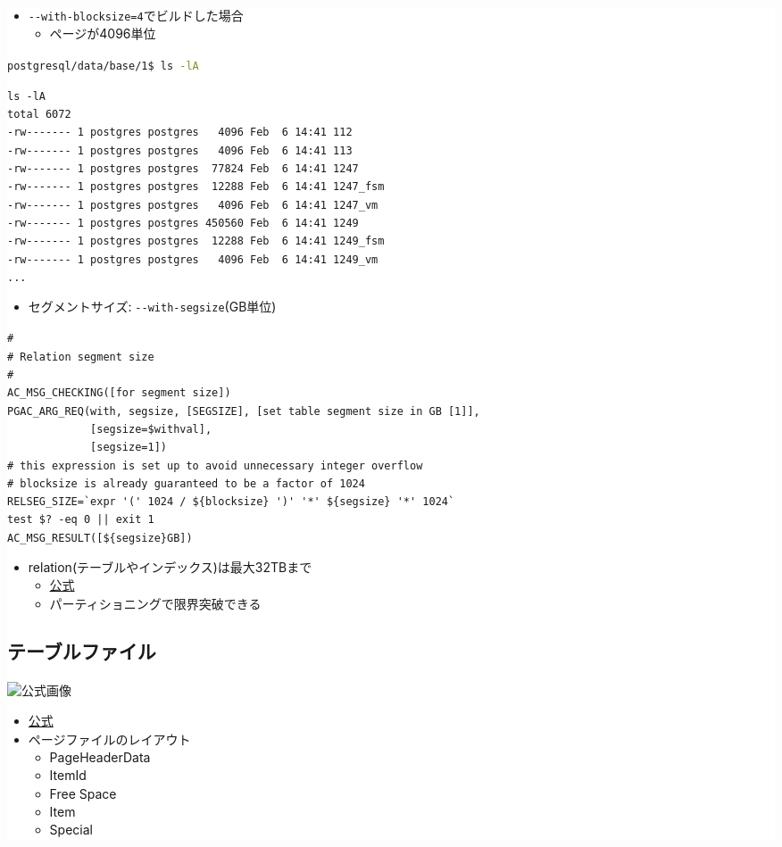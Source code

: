 - `--with-blocksize=4`でビルドした場合
    - ページが4096単位

```sh
postgresql/data/base/1$ ls -lA
```

```
ls -lA
total 6072
-rw------- 1 postgres postgres   4096 Feb  6 14:41 112
-rw------- 1 postgres postgres   4096 Feb  6 14:41 113
-rw------- 1 postgres postgres  77824 Feb  6 14:41 1247
-rw------- 1 postgres postgres  12288 Feb  6 14:41 1247_fsm
-rw------- 1 postgres postgres   4096 Feb  6 14:41 1247_vm
-rw------- 1 postgres postgres 450560 Feb  6 14:41 1249
-rw------- 1 postgres postgres  12288 Feb  6 14:41 1249_fsm
-rw------- 1 postgres postgres   4096 Feb  6 14:41 1249_vm
...
```

- セグメントサイズ: `--with-segsize`(GB単位)


```
#
# Relation segment size
#
AC_MSG_CHECKING([for segment size])
PGAC_ARG_REQ(with, segsize, [SEGSIZE], [set table segment size in GB [1]],
             [segsize=$withval],
             [segsize=1])
# this expression is set up to avoid unnecessary integer overflow
# blocksize is already guaranteed to be a factor of 1024
RELSEG_SIZE=`expr '(' 1024 / ${blocksize} ')' '*' ${segsize} '*' 1024`
test $? -eq 0 || exit 1
AC_MSG_RESULT([${segsize}GB])
```

- relation(テーブルやインデックス)は最大32TBまで
    - [公式](https://www.postgresql.org/docs/12/limits.html)
    - パーティショニングで限界突破できる

## テーブルファイル ##

![公式画像](https://www.postgresql.org/docs/12/pagelayout.svg)

- [公式](https://www.postgresql.org/docs/12/storage-page-layout.html)
- ページファイルのレイアウト
    - PageHeaderData
    - ItemId
    - Free Space
    - Item
    - Special
